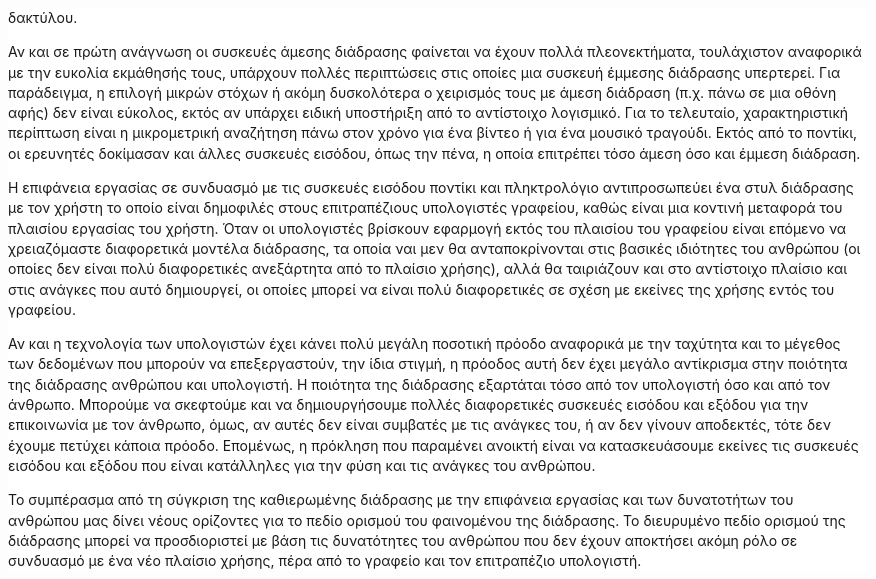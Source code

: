 δακτύλου.
</figcaption>
</figure>

Αν και σε πρώτη ανάγνωση οι συσκευές άμεσης διάδρασης φαίνεται να έχουν
πολλά πλεονεκτήματα, τουλάχιστον αναφορικά με την ευκολία εκμάθησής
τους, υπάρχουν πολλές περιπτώσεις στις οποίες μια συσκευή έμμεσης
διάδρασης υπερτερεί. Για παράδειγμα, η επιλογή μικρών στόχων ή ακόμη
δυσκολότερα ο χειρισμός τους με άμεση διάδραση (π.χ. πάνω σε μια οθόνη
αφής) δεν είναι εύκολος, εκτός αν υπάρχει ειδική υποστήριξη από το
αντίστοιχο λογισμικό. Για το τελευταίο, χαρακτηριστική περίπτωση είναι η
μικρομετρική αναζήτηση πάνω στον χρόνο για ένα βίντεο ή για ένα μουσικό
τραγούδι. Εκτός από το ποντίκι, οι ερευνητές δοκίμασαν και άλλες
συσκευές εισόδου, όπως την πένα, η οποία επιτρέπει τόσο άμεση όσο και
έμμεση διάδραση.

Η επιφάνεια εργασίας σε συνδυασμό με τις συσκευές εισόδου ποντίκι και
πληκτρολόγιο αντιπροσωπεύει ένα στυλ διάδρασης με τον χρήστη το οποίο
είναι δημοφιλές στους επιτραπέζιους υπολογιστές γραφείου, καθώς είναι
μια κοντινή μεταφορά του πλαισίου εργασίας του χρήστη. Όταν οι
υπολογιστές βρίσκουν εφαρμογή εκτός του πλαισίου του γραφείου είναι
επόμενο να χρειαζόμαστε διαφορετικά μοντέλα διάδρασης, τα οποία ναι μεν
θα ανταποκρίνονται στις βασικές ιδιότητες του ανθρώπου (οι οποίες δεν
είναι πολύ διαφορετικές ανεξάρτητα από το πλαίσιο χρήσης), αλλά θα
ταιριάζουν και στο αντίστοιχο πλαίσιο και στις ανάγκες που αυτό
δημιουργεί, οι οποίες μπορεί να είναι πολύ διαφορετικές σε σχέση με
εκείνες της χρήσης εντός του γραφείου.

Αν και η τεχνολογία των υπολογιστών έχει κάνει πολύ μεγάλη ποσοτική
πρόοδο αναφορικά με την ταχύτητα και το μέγεθος των δεδομένων που
μπορούν να επεξεργαστούν, την ίδια στιγμή, η πρόοδος αυτή δεν έχει
μεγάλο αντίκρισμα στην ποιότητα της διάδρασης ανθρώπου και υπολογιστή. Η
ποιότητα της διάδρασης εξαρτάται τόσο από τον υπολογιστή όσο και από τον
άνθρωπο. Μπορούμε να σκεφτούμε και να δημιουργήσουμε πολλές διαφορετικές
συσκευές εισόδου και εξόδου για την επικοινωνία με τον άνθρωπο, όμως, αν
αυτές δεν είναι συμβατές με τις ανάγκες του, ή αν δεν γίνουν αποδεκτές,
τότε δεν έχουμε πετύχει κάποια πρόοδο. Επομένως, η πρόκληση που
παραμένει ανοικτή είναι να κατασκευάσουμε εκείνες τις συσκευές εισόδου
και εξόδου που είναι κατάλληλες για την φύση και τις ανάγκες του
ανθρώπου.

Το συμπέρασμα από τη σύγκριση της καθιερωμένης διάδρασης με την
επιφάνεια εργασίας και των δυνατοτήτων του ανθρώπου μας δίνει νέους
ορίζοντες για το πεδίο ορισμού του φαινομένου της διάδρασης. Το
διευρυμένο πεδίο ορισμού της διάδρασης μπορεί να προσδιοριστεί με βάση
τις δυνατότητες του ανθρώπου που δεν έχουν αποκτήσει ακόμη ρόλο σε
συνδυασμό με ένα νέο πλαίσιο χρήσης, πέρα από το γραφείο και τον
επιτραπέζιο υπολογιστή.

[^1]: @mcewen2013designing

[^2]: @hiltzik1999dealers

[^3]: fig. **¿fig:sage-radar?**

[^4]: fig. **¿fig:spacewar-players?**

[^5]: fig. **¿fig:tty-model33?**

[^6]: fig. **¿fig:joss?**

[^7]: fig. **¿fig:chorded-input?**


[^8]: fig. **¿fig:vpl-data-glove?**
[^9]: fig. **¿fig:trackball?**
[^10]: fig. **¿fig:telefunken-ball-mouse?**
[^11]: fig. **¿fig:tv-typewriter?**
[^12]: fig. **¿fig:teletext?**
[^13]: @o2004physical
[^14]: @igoe2007making
[^15]: fig. **¿fig:makey_makey_front?**
[^16]: fig. **¿fig:minecraft-pi?**
[^17]: fig. **¿fig:menus-on-windows?**
[^18]: fig. **¿fig:menus-on-top?**
[^19]: fig. **¿fig:hand-occlusion?**
[^20]: fig. **¿fig:media-scrub?**